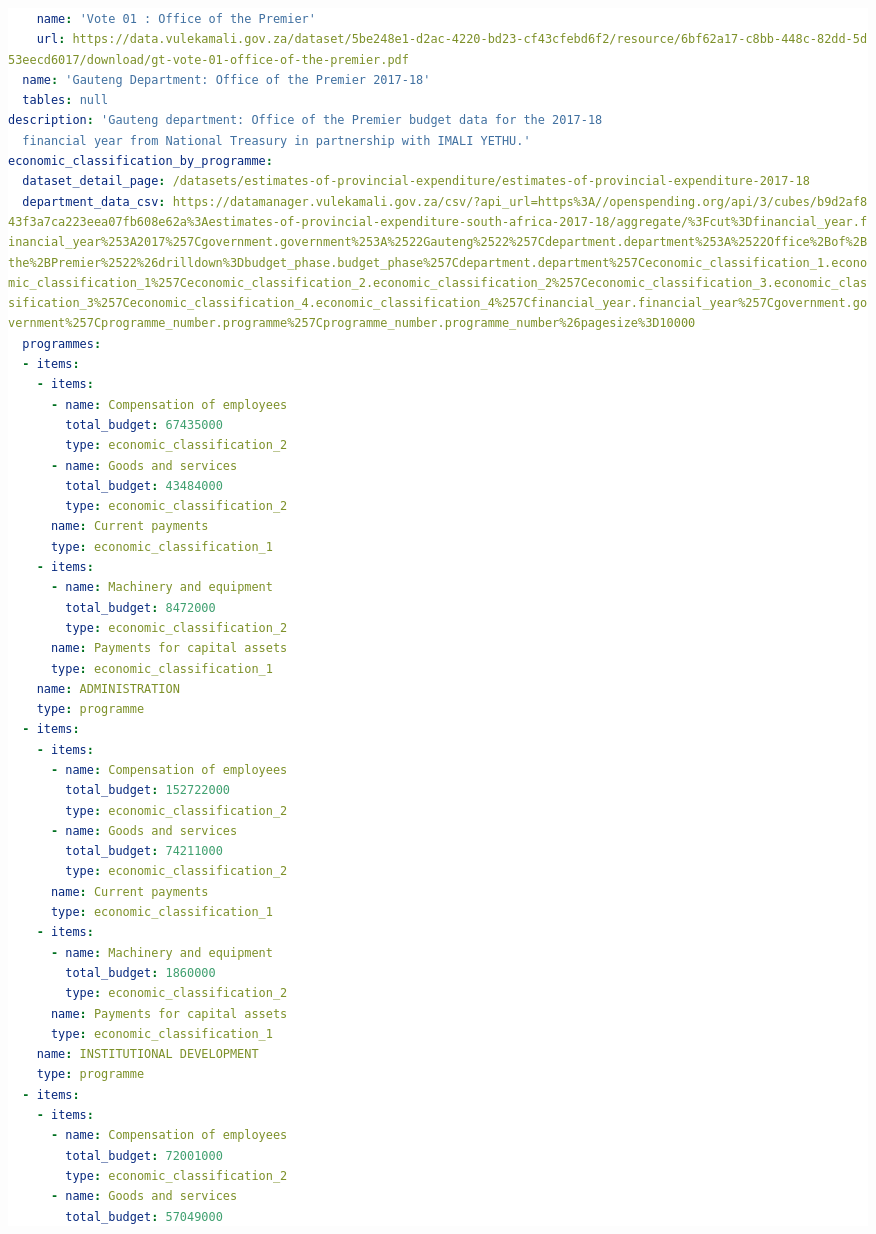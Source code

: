 ```yaml
    name: 'Vote 01 : Office of the Premier'
    url: https://data.vulekamali.gov.za/dataset/5be248e1-d2ac-4220-bd23-cf43cfebd6f2/resource/6bf62a17-c8bb-448c-82dd-5d53eecd6017/download/gt-vote-01-office-of-the-premier.pdf
  name: 'Gauteng Department: Office of the Premier 2017-18'
  tables: null
description: 'Gauteng department: Office of the Premier budget data for the 2017-18
  financial year from National Treasury in partnership with IMALI YETHU.'
economic_classification_by_programme:
  dataset_detail_page: /datasets/estimates-of-provincial-expenditure/estimates-of-provincial-expenditure-2017-18
  department_data_csv: https://datamanager.vulekamali.gov.za/csv/?api_url=https%3A//openspending.org/api/3/cubes/b9d2af843f3a7ca223eea07fb608e62a%3Aestimates-of-provincial-expenditure-south-africa-2017-18/aggregate/%3Fcut%3Dfinancial_year.financial_year%253A2017%257Cgovernment.government%253A%2522Gauteng%2522%257Cdepartment.department%253A%2522Office%2Bof%2Bthe%2BPremier%2522%26drilldown%3Dbudget_phase.budget_phase%257Cdepartment.department%257Ceconomic_classification_1.economic_classification_1%257Ceconomic_classification_2.economic_classification_2%257Ceconomic_classification_3.economic_classification_3%257Ceconomic_classification_4.economic_classification_4%257Cfinancial_year.financial_year%257Cgovernment.government%257Cprogramme_number.programme%257Cprogramme_number.programme_number%26pagesize%3D10000
  programmes:
  - items:
    - items:
      - name: Compensation of employees
        total_budget: 67435000
        type: economic_classification_2
      - name: Goods and services
        total_budget: 43484000
        type: economic_classification_2
      name: Current payments
      type: economic_classification_1
    - items:
      - name: Machinery and equipment
        total_budget: 8472000
        type: economic_classification_2
      name: Payments for capital assets
      type: economic_classification_1
    name: ADMINISTRATION
    type: programme
  - items:
    - items:
      - name: Compensation of employees
        total_budget: 152722000
        type: economic_classification_2
      - name: Goods and services
        total_budget: 74211000
        type: economic_classification_2
      name: Current payments
      type: economic_classification_1
    - items:
      - name: Machinery and equipment
        total_budget: 1860000
        type: economic_classification_2
      name: Payments for capital assets
      type: economic_classification_1
    name: INSTITUTIONAL DEVELOPMENT
    type: programme
  - items:
    - items:
      - name: Compensation of employees
        total_budget: 72001000
        type: economic_classification_2
      - name: Goods and services
        total_budget: 57049000
```